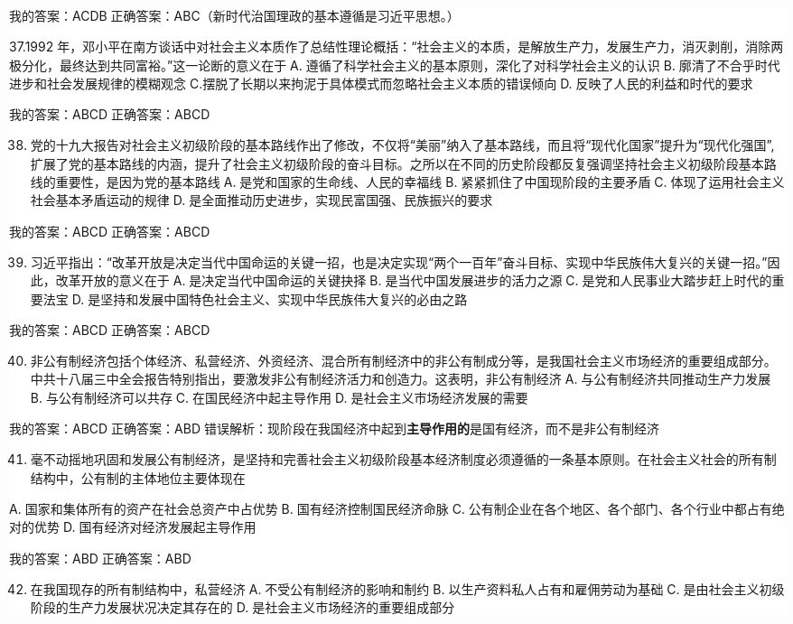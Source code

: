 我的答案：ACDB
正确答案：ABC（新时代治国理政的基本遵循是习近平思想。）

37.1992 年，邓小平在南方谈话中对社会主义本质作了总结性理论概括：“社会主义的本质，是解放生产力，发展生产力，消灭剥削，消除两极分化，最终达到共同富裕。”这一论断的意义在于
A. 遵循了科学社会主义的基本原则，深化了对科学社会主义的认识
B. 廓清了不合乎时代进步和社会发展规律的模糊观念
C.摆脱了长期以来拘泥于具体模式而忽略社会主义本质的错误倾向
D. 反映了人民的利益和时代的要求

我的答案：ABCD
正确答案：ABCD

38. 党的十九大报告对社会主义初级阶段的基本路线作出了修改，不仅将“美丽”纳入了基本路线，而且将“现代化国家”提升为“现代化强国”, 扩展了党的基本路线的内涵，提升了社会主义初级阶段的奋斗目标。之所以在不同的历史阶段都反复强调坚持社会主义初级阶段基本路线的重要性，是因为党的基本路线
A. 是党和国家的生命线、人民的幸福线
B. 紧紧抓住了中国现阶段的主要矛盾
C. 体现了运用社会主义社会基本矛盾运动的规律
D. 是全面推动历史进步，实现民富国强、民族振兴的要求

我的答案：ABCD
正确答案：ABCD

39. 习近平指出：“改革开放是决定当代中国命运的关键一招，也是决定实现“两个一百年”奋斗目标、实现中华民族伟大复兴的关键一招。”因此，改革开放的意义在于
A. 是决定当代中国命运的关键抉择
B. 是当代中国发展进步的活力之源
C. 是党和人民事业大踏步赶上时代的重要法宝
D. 是坚持和发展中国特色社会主义、实现中华民族伟大复兴的必由之路

我的答案：ABCD
正确答案：ABCD

40. 非公有制经济包括个体经济、私营经济、外资经济、混合所有制经济中的非公有制成分等，是我国社会主义市场经济的重要组成部分。中共十八届三中全会报告特别指出，要激发非公有制经济活力和创造力。这表明，非公有制经济
A. 与公有制经济共同推动生产力发展
B. 与公有制经济可以共存
C. 在国民经济中起主导作用
D. 是社会主义市场经济发展的需要

我的答案：ABCD
正确答案：ABD
错误解析：现阶段在我国经济中起到**主导作用的**是国有经济，而不是非公有制经济


41. 毫不动摇地巩固和发展公有制经济，是坚持和完善社会主义初级阶段基本经济制度必须遵循的一条基本原则。在社会主义社会的所有制结构中，公有制的主体地位主要体现在

A. 国家和集体所有的资产在社会总资产中占优势
B. 国有经济控制国民经济命脉
C. 公有制企业在各个地区、各个部门、各个行业中都占有绝对的优势
D. 国有经济对经济发展起主导作用

我的答案：ABD
正确答案：ABD

42. 在我国现存的所有制结构中，私营经济
A. 不受公有制经济的影响和制约
B. 以生产资料私人占有和雇佣劳动为基础
C. 是由社会主义初级阶段的生产力发展状况决定其存在的
D. 是社会主义市场经济的重要组成部分
